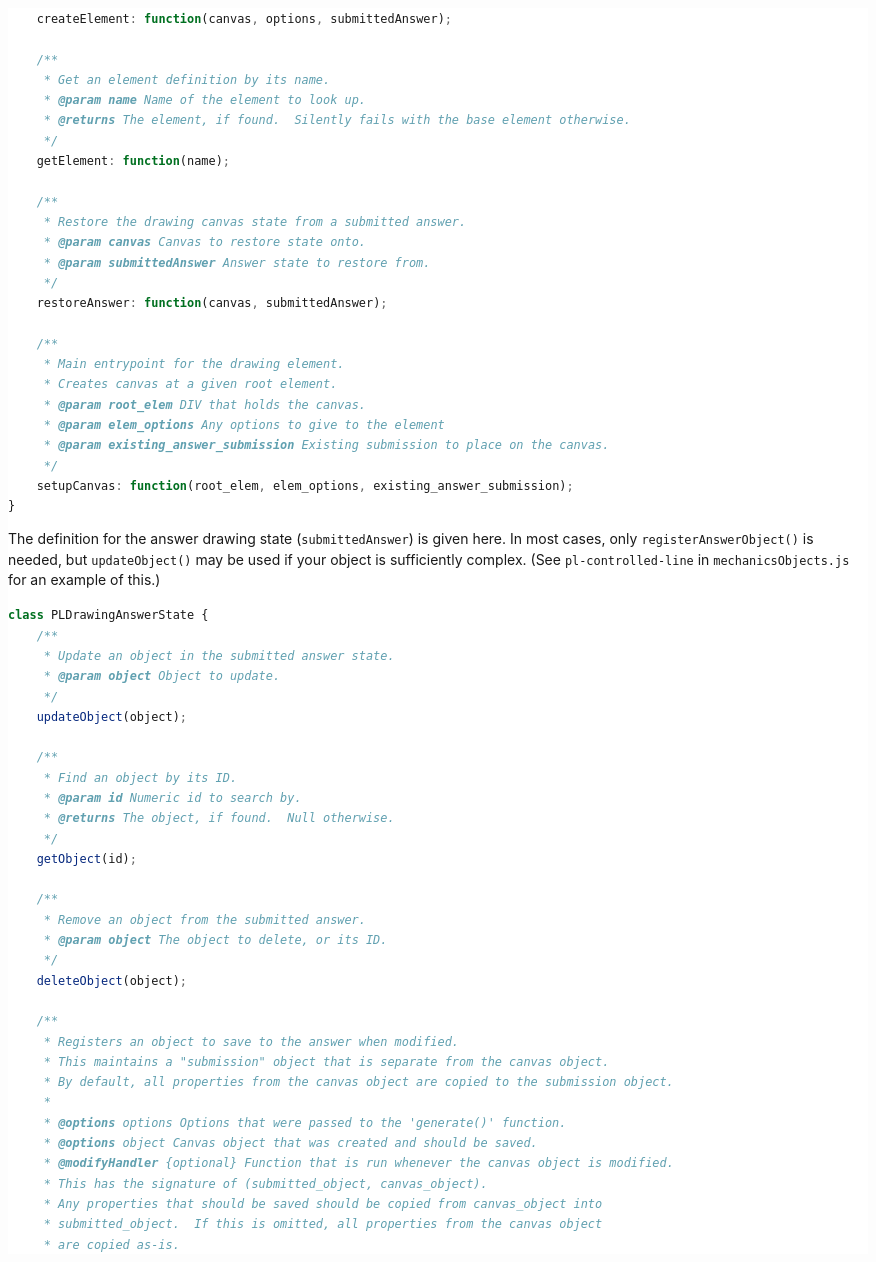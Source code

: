 ```javascript
    createElement: function(canvas, options, submittedAnswer);

    /**
     * Get an element definition by its name.
     * @param name Name of the element to look up.
     * @returns The element, if found.  Silently fails with the base element otherwise.
     */
    getElement: function(name);

    /**
     * Restore the drawing canvas state from a submitted answer.
     * @param canvas Canvas to restore state onto.
     * @param submittedAnswer Answer state to restore from.
     */
    restoreAnswer: function(canvas, submittedAnswer);

    /**
     * Main entrypoint for the drawing element.
     * Creates canvas at a given root element.
     * @param root_elem DIV that holds the canvas.
     * @param elem_options Any options to give to the element
     * @param existing_answer_submission Existing submission to place on the canvas.
     */
    setupCanvas: function(root_elem, elem_options, existing_answer_submission);
}
```

The definition for the answer drawing state (`submittedAnswer`) is given here.  In most cases, only `registerAnswerObject()` is needed, but `updateObject()` may be used if your object is sufficiently complex.  (See `pl-controlled-line` in `mechanicsObjects.js` for an example of this.)

```javascript
class PLDrawingAnswerState {
    /**
     * Update an object in the submitted answer state.
     * @param object Object to update.
     */
    updateObject(object);

    /**
     * Find an object by its ID.
     * @param id Numeric id to search by.
     * @returns The object, if found.  Null otherwise.
     */
    getObject(id);

    /**
     * Remove an object from the submitted answer.
     * @param object The object to delete, or its ID.
     */
    deleteObject(object);

    /**
     * Registers an object to save to the answer when modified.
     * This maintains a "submission" object that is separate from the canvas object.
     * By default, all properties from the canvas object are copied to the submission object.
     *
     * @options options Options that were passed to the 'generate()' function.
     * @options object Canvas object that was created and should be saved.
     * @modifyHandler {optional} Function that is run whenever the canvas object is modified.
     * This has the signature of (submitted_object, canvas_object).
     * Any properties that should be saved should be copied from canvas_object into
     * submitted_object.  If this is omitted, all properties from the canvas object
     * are copied as-is.
```